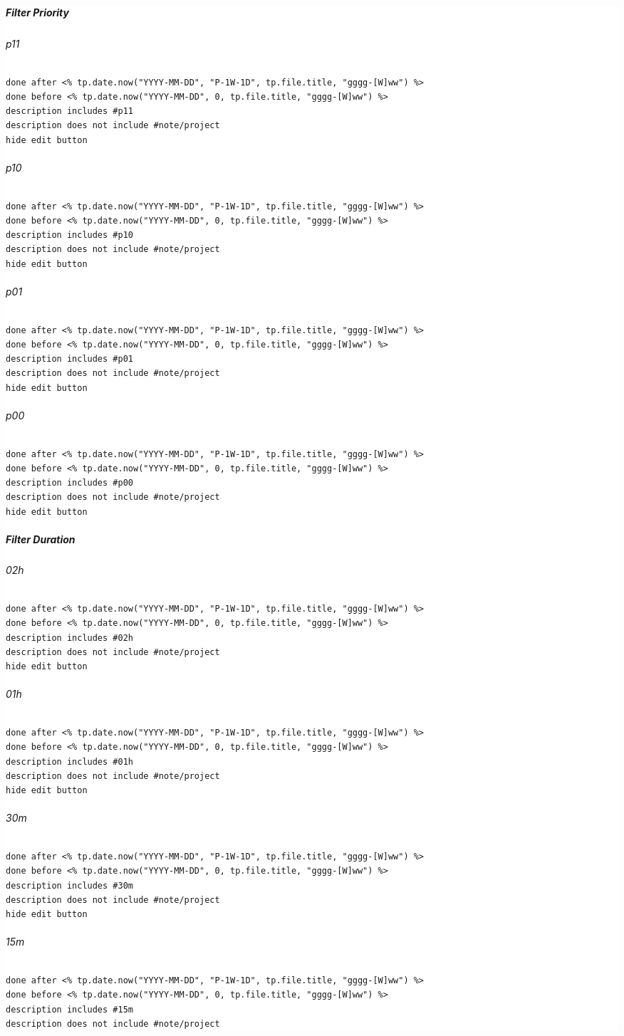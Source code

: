 ##### Filter Priority
###### p11
```tasks
done after <% tp.date.now("YYYY-MM-DD", "P-1W-1D", tp.file.title, "gggg-[W]ww") %>
done before <% tp.date.now("YYYY-MM-DD", 0, tp.file.title, "gggg-[W]ww") %>
description includes #p11
description does not include #note/project
hide edit button
```
###### p10
```tasks
done after <% tp.date.now("YYYY-MM-DD", "P-1W-1D", tp.file.title, "gggg-[W]ww") %>
done before <% tp.date.now("YYYY-MM-DD", 0, tp.file.title, "gggg-[W]ww") %>
description includes #p10
description does not include #note/project
hide edit button
```
###### p01
```tasks
done after <% tp.date.now("YYYY-MM-DD", "P-1W-1D", tp.file.title, "gggg-[W]ww") %>
done before <% tp.date.now("YYYY-MM-DD", 0, tp.file.title, "gggg-[W]ww") %>
description includes #p01
description does not include #note/project 
hide edit button
```
###### p00
```tasks
done after <% tp.date.now("YYYY-MM-DD", "P-1W-1D", tp.file.title, "gggg-[W]ww") %>
done before <% tp.date.now("YYYY-MM-DD", 0, tp.file.title, "gggg-[W]ww") %>
description includes #p00
description does not include #note/project 
hide edit button
```

##### Filter Duration
###### 02h
```tasks
done after <% tp.date.now("YYYY-MM-DD", "P-1W-1D", tp.file.title, "gggg-[W]ww") %>
done before <% tp.date.now("YYYY-MM-DD", 0, tp.file.title, "gggg-[W]ww") %>
description includes #02h 
description does not include #note/project 
hide edit button
```
###### 01h
```tasks
done after <% tp.date.now("YYYY-MM-DD", "P-1W-1D", tp.file.title, "gggg-[W]ww") %>
done before <% tp.date.now("YYYY-MM-DD", 0, tp.file.title, "gggg-[W]ww") %>
description includes #01h 
description does not include #note/project 
hide edit button
```
###### 30m
```tasks
done after <% tp.date.now("YYYY-MM-DD", "P-1W-1D", tp.file.title, "gggg-[W]ww") %>
done before <% tp.date.now("YYYY-MM-DD", 0, tp.file.title, "gggg-[W]ww") %>
description includes #30m 
description does not include #note/project 
hide edit button
```
###### 15m
```tasks
done after <% tp.date.now("YYYY-MM-DD", "P-1W-1D", tp.file.title, "gggg-[W]ww") %>
done before <% tp.date.now("YYYY-MM-DD", 0, tp.file.title, "gggg-[W]ww") %>
description includes #15m 
description does not include #note/project 
```